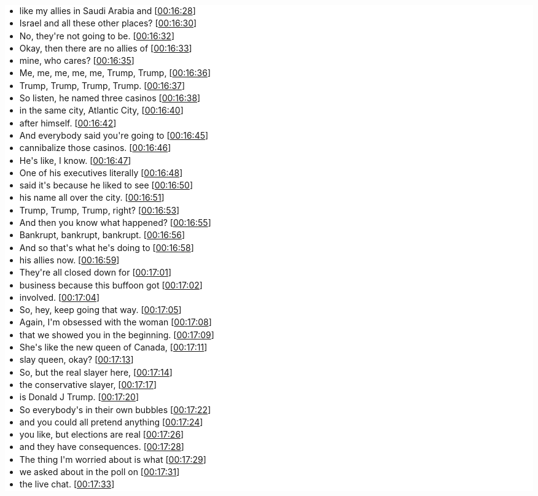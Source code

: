 *  like my allies in Saudi Arabia and [[00:16:28](https://www.youtube.com/watch?v=GaPb2w_QbmU&t=988.9s)]
*  Israel and all these other places? [[00:16:30](https://www.youtube.com/watch?v=GaPb2w_QbmU&t=990.38s)]
*  No, they're not going to be. [[00:16:32](https://www.youtube.com/watch?v=GaPb2w_QbmU&t=992.78s)]
*  Okay, then there are no allies of [[00:16:33](https://www.youtube.com/watch?v=GaPb2w_QbmU&t=993.9s)]
*  mine, who cares? [[00:16:35](https://www.youtube.com/watch?v=GaPb2w_QbmU&t=995.26s)]
*  Me, me, me, me, me, Trump, Trump, [[00:16:36](https://www.youtube.com/watch?v=GaPb2w_QbmU&t=996.42s)]
*  Trump, Trump, Trump, Trump. [[00:16:37](https://www.youtube.com/watch?v=GaPb2w_QbmU&t=997.9s)]
*  So listen, he named three casinos [[00:16:38](https://www.youtube.com/watch?v=GaPb2w_QbmU&t=998.7s)]
*  in the same city, Atlantic City, [[00:16:40](https://www.youtube.com/watch?v=GaPb2w_QbmU&t=1000.62s)]
*  after himself. [[00:16:42](https://www.youtube.com/watch?v=GaPb2w_QbmU&t=1002.54s)]
*  And everybody said you're going to [[00:16:45](https://www.youtube.com/watch?v=GaPb2w_QbmU&t=1005.1s)]
*  cannibalize those casinos. [[00:16:46](https://www.youtube.com/watch?v=GaPb2w_QbmU&t=1006.22s)]
*  He's like, I know. [[00:16:47](https://www.youtube.com/watch?v=GaPb2w_QbmU&t=1007.22s)]
*  One of his executives literally [[00:16:48](https://www.youtube.com/watch?v=GaPb2w_QbmU&t=1008.3000000000001s)]
*  said it's because he liked to see [[00:16:50](https://www.youtube.com/watch?v=GaPb2w_QbmU&t=1010.02s)]
*  his name all over the city. [[00:16:51](https://www.youtube.com/watch?v=GaPb2w_QbmU&t=1011.74s)]
*  Trump, Trump, Trump, right? [[00:16:53](https://www.youtube.com/watch?v=GaPb2w_QbmU&t=1013.54s)]
*  And then you know what happened? [[00:16:55](https://www.youtube.com/watch?v=GaPb2w_QbmU&t=1015.62s)]
*  Bankrupt, bankrupt, bankrupt. [[00:16:56](https://www.youtube.com/watch?v=GaPb2w_QbmU&t=1016.58s)]
*  And so that's what he's doing to [[00:16:58](https://www.youtube.com/watch?v=GaPb2w_QbmU&t=1018.5s)]
*  his allies now. [[00:16:59](https://www.youtube.com/watch?v=GaPb2w_QbmU&t=1019.82s)]
*  They're all closed down for [[00:17:01](https://www.youtube.com/watch?v=GaPb2w_QbmU&t=1021.3000000000001s)]
*  business because this buffoon got [[00:17:02](https://www.youtube.com/watch?v=GaPb2w_QbmU&t=1022.6999999999999s)]
*  involved. [[00:17:04](https://www.youtube.com/watch?v=GaPb2w_QbmU&t=1024.62s)]
*  So, hey, keep going that way. [[00:17:05](https://www.youtube.com/watch?v=GaPb2w_QbmU&t=1025.78s)]
*  Again, I'm obsessed with the woman [[00:17:08](https://www.youtube.com/watch?v=GaPb2w_QbmU&t=1028.18s)]
*  that we showed you in the beginning. [[00:17:09](https://www.youtube.com/watch?v=GaPb2w_QbmU&t=1029.86s)]
*  She's like the new queen of Canada, [[00:17:11](https://www.youtube.com/watch?v=GaPb2w_QbmU&t=1031.6599999999999s)]
*  slay queen, okay? [[00:17:13](https://www.youtube.com/watch?v=GaPb2w_QbmU&t=1033.58s)]
*  So, but the real slayer here, [[00:17:14](https://www.youtube.com/watch?v=GaPb2w_QbmU&t=1034.86s)]
*  the conservative slayer, [[00:17:17](https://www.youtube.com/watch?v=GaPb2w_QbmU&t=1037.7s)]
*  is Donald J Trump. [[00:17:20](https://www.youtube.com/watch?v=GaPb2w_QbmU&t=1040.1399999999999s)]
*  So everybody's in their own bubbles [[00:17:22](https://www.youtube.com/watch?v=GaPb2w_QbmU&t=1042.58s)]
*  and you could all pretend anything [[00:17:24](https://www.youtube.com/watch?v=GaPb2w_QbmU&t=1044.58s)]
*  you like, but elections are real [[00:17:26](https://www.youtube.com/watch?v=GaPb2w_QbmU&t=1046.42s)]
*  and they have consequences. [[00:17:28](https://www.youtube.com/watch?v=GaPb2w_QbmU&t=1048.22s)]
*  The thing I'm worried about is what [[00:17:29](https://www.youtube.com/watch?v=GaPb2w_QbmU&t=1049.82s)]
*  we asked about in the poll on [[00:17:31](https://www.youtube.com/watch?v=GaPb2w_QbmU&t=1051.6599999999999s)]
*  the live chat. [[00:17:33](https://www.youtube.com/watch?v=GaPb2w_QbmU&t=1053.06s)]